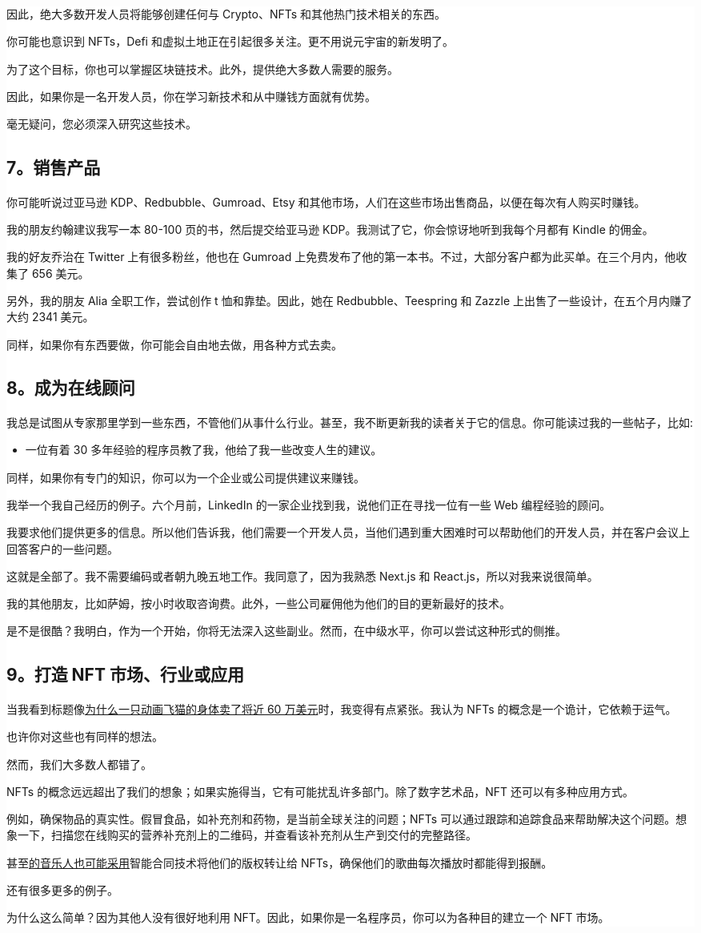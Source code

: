因此，绝大多数开发人员将能够创建任何与 Crypto、NFTs 和其他热门技术相关的东西。

你可能也意识到 NFTs，Defi 和虚拟土地正在引起很多关注。更不用说元宇宙的新发明了。

为了这个目标，你也可以掌握区块链技术。此外，提供绝大多数人需要的服务。

因此，如果你是一名开发人员，你在学习新技术和从中赚钱方面就有优势。

毫无疑问，您必须深入研究这些技术。

## **7。销售产品**

你可能听说过亚马逊 KDP、Redbubble、Gumroad、Etsy 和其他市场，人们在这些市场出售商品，以便在每次有人购买时赚钱。

我的朋友约翰建议我写一本 80-100 页的书，然后提交给亚马逊 KDP。我测试了它，你会惊讶地听到我每个月都有 Kindle 的佣金。

我的好友乔治在 Twitter 上有很多粉丝，他也在 Gumroad 上免费发布了他的第一本书。不过，大部分客户都为此买单。在三个月内，他收集了 656 美元。

另外，我的朋友 Alia 全职工作，尝试创作 t 恤和靠垫。因此，她在 Redbubble、Teespring 和 Zazzle 上出售了一些设计，在五个月内赚了大约 2341 美元。

同样，如果你有东西要做，你可能会自由地去做，用各种方式去卖。

## **8。成为在线顾问**

我总是试图从专家那里学到一些东西，不管他们从事什么行业。甚至，我不断更新我的读者关于它的信息。你可能读过我的一些帖子，比如:

*   一位有着 30 多年经验的程序员教了我，他给了我一些改变人生的建议。

同样，如果你有专门的知识，你可以为一个企业或公司提供建议来赚钱。

我举一个我自己经历的例子。六个月前，LinkedIn 的一家企业找到我，说他们正在寻找一位有一些 Web 编程经验的顾问。

我要求他们提供更多的信息。所以他们告诉我，他们需要一个开发人员，当他们遇到重大困难时可以帮助他们的开发人员，并在客户会议上回答客户的一些问题。

这就是全部了。我不需要编码或者朝九晚五地工作。我同意了，因为我熟悉 Next.js 和 React.js，所以对我来说很简单。

我的其他朋友，比如萨姆，按小时收取咨询费。此外，一些公司雇佣他为他们的目的更新最好的技术。

是不是很酷？我明白，作为一个开始，你将无法深入这些副业。然而，在中级水平，你可以尝试这种形式的侧推。

## **9。打造 NFT 市场、行业或应用**

当我看到标题像[为什么一只动画飞猫的身体卖了将近 60 万美元](https://www.nytimes.com/2021/02/22/business/nft-nba-top-shot-crypto.html)时，我变得有点紧张。我认为 NFTs 的概念是一个诡计，它依赖于运气。

也许你对这些也有同样的想法。

然而，我们大多数人都错了。

NFTs 的概念远远超出了我们的想象；如果实施得当，它有可能扰乱许多部门。除了数字艺术品，NFT 还可以有多种应用方式。

例如，确保物品的真实性。假冒食品，如补充剂和药物，是当前全球关注的问题；NFTs 可以通过跟踪和追踪食品来帮助解决这个问题。想象一下，扫描您在线购买的营养补充剂上的二维码，并查看该补充剂从生产到交付的完整路径。

甚至[的音乐人也可能采用](https://www.forbes.com/sites/forbestechcouncil/2021/06/29/beyond-the-hype-examining-practical-use-cases-for-nfts/?sh=68031f693343)智能合同技术将他们的版权转让给 NFTs，确保他们的歌曲每次播放时都能得到报酬。

还有很多更多的例子。

为什么这么简单？因为其他人没有很好地利用 NFT。因此，如果你是一名程序员，你可以为各种目的建立一个 NFT 市场。
